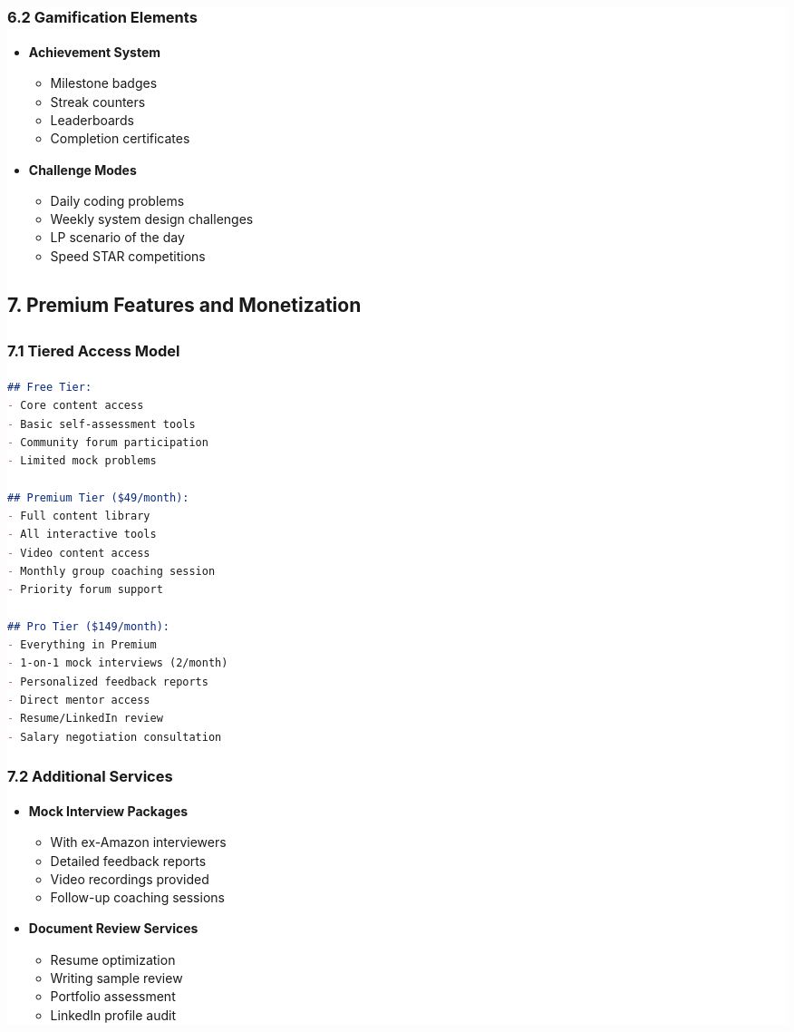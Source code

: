 ### 6.2 Gamification Elements
- **Achievement System**
  - Milestone badges
  - Streak counters
  - Leaderboards
  - Completion certificates

- **Challenge Modes**
  - Daily coding problems
  - Weekly system design challenges
  - LP scenario of the day
  - Speed STAR competitions

## 7. Premium Features and Monetization

### 7.1 Tiered Access Model
```markdown
## Free Tier:
- Core content access
- Basic self-assessment tools
- Community forum participation
- Limited mock problems

## Premium Tier ($49/month):
- Full content library
- All interactive tools
- Video content access
- Monthly group coaching session
- Priority forum support

## Pro Tier ($149/month):
- Everything in Premium
- 1-on-1 mock interviews (2/month)
- Personalized feedback reports
- Direct mentor access
- Resume/LinkedIn review
- Salary negotiation consultation
```

### 7.2 Additional Services
- **Mock Interview Packages**
  - With ex-Amazon interviewers
  - Detailed feedback reports
  - Video recordings provided
  - Follow-up coaching sessions

- **Document Review Services**
  - Resume optimization
  - Writing sample review
  - Portfolio assessment
  - LinkedIn profile audit
